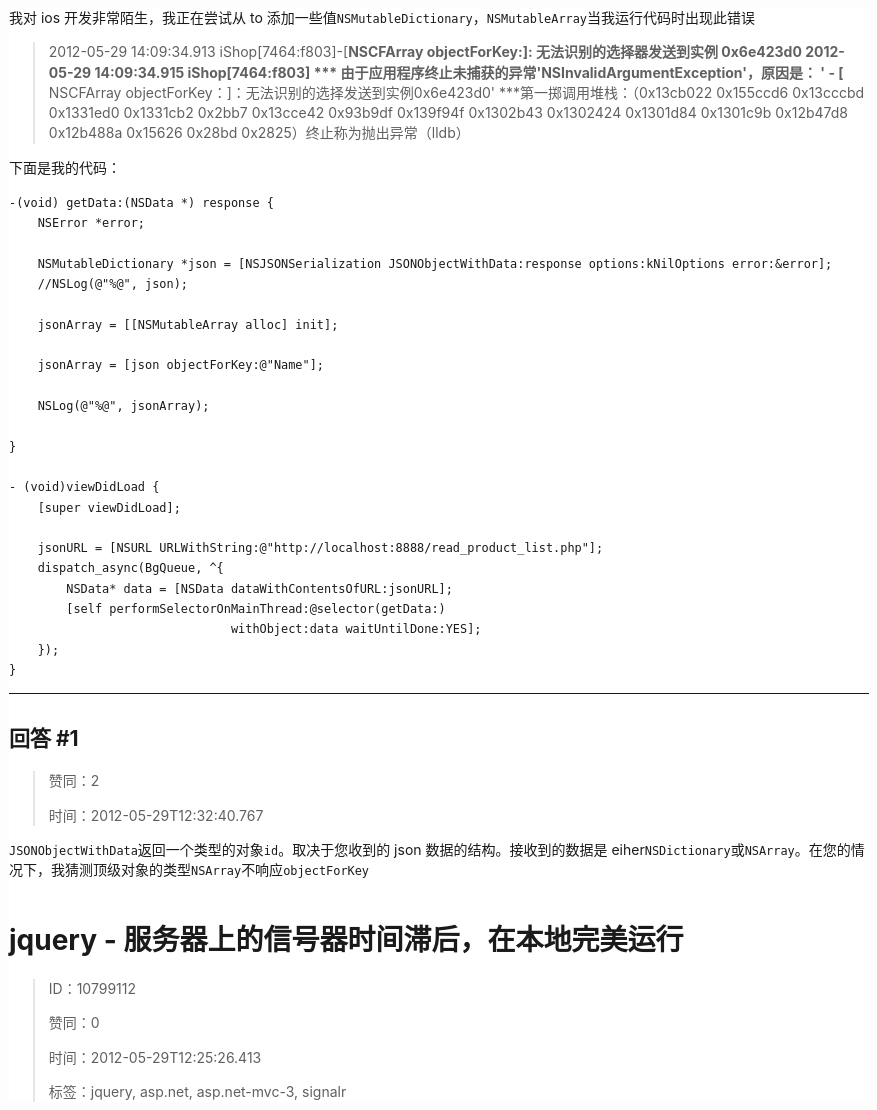 我对 ios 开发非常陌生，我正在尝试从 to 添加一些值`NSMutableDictionary`，`NSMutableArray`当我运行代码时出现此错误

> 2012-05-29 14:09:34.913 iShop[7464:f803]-[__NSCFArray objectForKey:]: 无法识别的选择器发送到实例 0x6e423d0 2012-05-29 14:09:34.915 iShop[7464:f803] *** 由于应用程序终止未捕获的异常'NSInvalidArgumentException'，原因是： ' - [__ NSCFArray objectForKey：]：无法识别的选择发送到实例0x6e423d0' ***第一掷调用堆栈：（0x13cb022 0x155ccd6 0x13cccbd 0x1331ed0 0x1331cb2 0x2bb7 0x13cce42 0x93b9df 0x139f94f 0x1302b43 0x1302424 0x1301d84 0x1301c9b 0x12b47d8 0x12b488a 0x15626 0x28bd 0x2825）终止称为抛出异常（lldb）

下面是我的代码：

```
-(void) getData:(NSData *) response {
    NSError *error;

    NSMutableDictionary *json = [NSJSONSerialization JSONObjectWithData:response options:kNilOptions error:&error];
    //NSLog(@"%@", json);

    jsonArray = [[NSMutableArray alloc] init];

    jsonArray = [json objectForKey:@"Name"];

    NSLog(@"%@", jsonArray);

}

- (void)viewDidLoad {
    [super viewDidLoad];

    jsonURL = [NSURL URLWithString:@"http://localhost:8888/read_product_list.php"];
    dispatch_async(BgQueue, ^{
        NSData* data = [NSData dataWithContentsOfURL:jsonURL];
        [self performSelectorOnMainThread:@selector(getData:) 
                               withObject:data waitUntilDone:YES];
    });
} 
```

* * *

## 回答 #1

> 赞同：2
> 
> 时间：2012-05-29T12:32:40.767

`JSONObjectWithData`返回一个类型的对象`id`。取决于您收到的 json 数据的结构。接收到的数据是 eiher`NSDictionary`或`NSArray`。在您的情况下，我猜测顶级对象的类型`NSArray`不响应`objectForKey`

# jquery - 服务器上的信号器时间滞后，在本地完美运行

> ID：10799112
> 
> 赞同：0
> 
> 时间：2012-05-29T12:25:26.413
> 
> 标签：jquery, asp.net, asp.net-mvc-3, signalr
